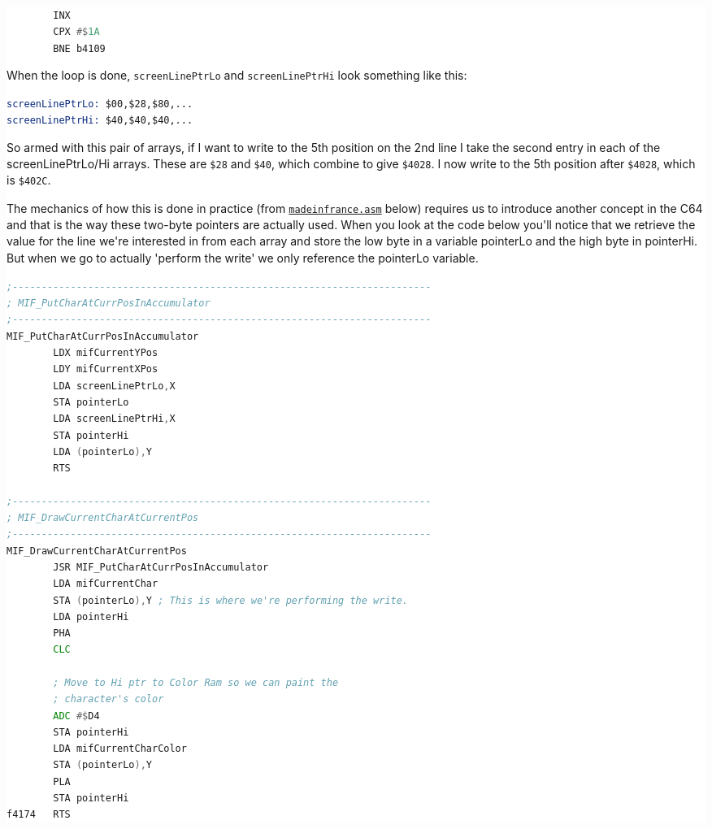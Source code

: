 ```asm
        INX 
        CPX #$1A
        BNE b4109
```

When the loop is done, `screenLinePtrLo` and `screenLinePtrHi` look something like this:

```asm
screenLinePtrLo: $00,$28,$80,...
screenLinePtrHi: $40,$40,$40,...
``` 

So armed with this pair of arrays, if I want to write to the 5th position on
the 2nd line I take the second entry in each of the screenLinePtrLo/Hi arrays.
These are `$28` and `$40`, which combine to give `$4028`. I now write to the 5th
position after `$4028`, which is `$402C`.

The mechanics of how this is done in practice (from [`madeinfrance.asm`] below) requires
us to introduce another concept in the C64 and that is the way these two-byte
pointers are actually used. When you look at the code below you'll notice that we
retrieve the value for the line we're interested in from each array and store the 
low byte in a variable pointerLo and the high byte in pointerHi. But when we go to
actually 'perform the write' we only reference the pointerLo variable. 


```asm
;------------------------------------------------------------------------
; MIF_PutCharAtCurrPosInAccumulator
;------------------------------------------------------------------------
MIF_PutCharAtCurrPosInAccumulator   
        LDX mifCurrentYPos
        LDY mifCurrentXPos
        LDA screenLinePtrLo,X
        STA pointerLo
        LDA screenLinePtrHi,X
        STA pointerHi
        LDA (pointerLo),Y
        RTS 

;------------------------------------------------------------------------
; MIF_DrawCurrentCharAtCurrentPos
;------------------------------------------------------------------------
MIF_DrawCurrentCharAtCurrentPos   
        JSR MIF_PutCharAtCurrPosInAccumulator
        LDA mifCurrentChar
        STA (pointerLo),Y ; This is where we're performing the write.
        LDA pointerHi
        PHA 
        CLC 

        ; Move to Hi ptr to Color Ram so we can paint the
        ; character's color
        ADC #$D4
        STA pointerHi
        LDA mifCurrentCharColor
        STA (pointerLo),Y
        PLA 
        STA pointerHi
f4174   RTS 
```


[`iridisalpha.asm`]: https://github.com/mwenge/iridisalpha/blob/master/src/iridisalpha.asm
[`madeinfrance.asm`]: https://github.com/mwenge/iridisalpha/blob/master/src/madeinfrance.asm
[`dna.asm`]: https://github.com/mwenge/iridisalpha/blob/master/src/dna.asm
[`charset.asm`]: https://github.com/mwenge/iridisalpha/blob/master/src/charset.asm
[`sprites.asm`]: https://github.com/mwenge/iridisalpha/blob/master/src/sprites.asm
[`bonusphase_graphics.asm`]: https://github.com/mwenge/iridisalpha/blob/master/src/bonusphase_graphics.asm
[`bonusphase.asm`]: https://github.com/mwenge/iridisalpha/blob/master/src/bonusphase.asm
[`README`]: https://github.com/mwenge/iridisalpha/blob/master/src/README.md
[Batalyx]: https://github.com/mwenge/batalyx/blob/master/src